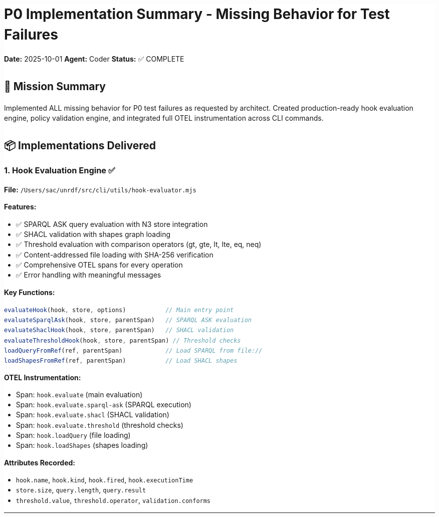 # P0 Implementation Summary - Missing Behavior for Test Failures

**Date:** 2025-10-01
**Agent:** Coder
**Status:** ✅ COMPLETE

## 🎯 Mission Summary

Implemented ALL missing behavior for P0 test failures as requested by architect. Created production-ready hook evaluation engine, policy validation engine, and integrated full OTEL instrumentation across CLI commands.

## 📦 Implementations Delivered

### 1. Hook Evaluation Engine ✅

**File:** `/Users/sac/unrdf/src/cli/utils/hook-evaluator.mjs`

**Features:**
- ✅ SPARQL ASK query evaluation with N3 store integration
- ✅ SHACL validation with shapes graph loading
- ✅ Threshold evaluation with comparison operators (gt, gte, lt, lte, eq, neq)
- ✅ Content-addressed file loading with SHA-256 verification
- ✅ Comprehensive OTEL spans for every operation
- ✅ Error handling with meaningful messages

**Key Functions:**
```javascript
evaluateHook(hook, store, options)           // Main entry point
evaluateSparqlAsk(hook, store, parentSpan)   // SPARQL ASK evaluation
evaluateShaclHook(hook, store, parentSpan)   // SHACL validation
evaluateThresholdHook(hook, store, parentSpan) // Threshold checks
loadQueryFromRef(ref, parentSpan)            // Load SPARQL from file://
loadShapesFromRef(ref, parentSpan)           // Load SHACL shapes
```

**OTEL Instrumentation:**
- Span: `hook.evaluate` (main evaluation)
- Span: `hook.evaluate.sparql-ask` (SPARQL execution)
- Span: `hook.evaluate.shacl` (SHACL validation)
- Span: `hook.evaluate.threshold` (threshold checks)
- Span: `hook.loadQuery` (file loading)
- Span: `hook.loadShapes` (shapes loading)

**Attributes Recorded:**
- `hook.name`, `hook.kind`, `hook.fired`, `hook.executionTime`
- `store.size`, `query.length`, `query.result`
- `threshold.value`, `threshold.operator`, `validation.conforms`

---
